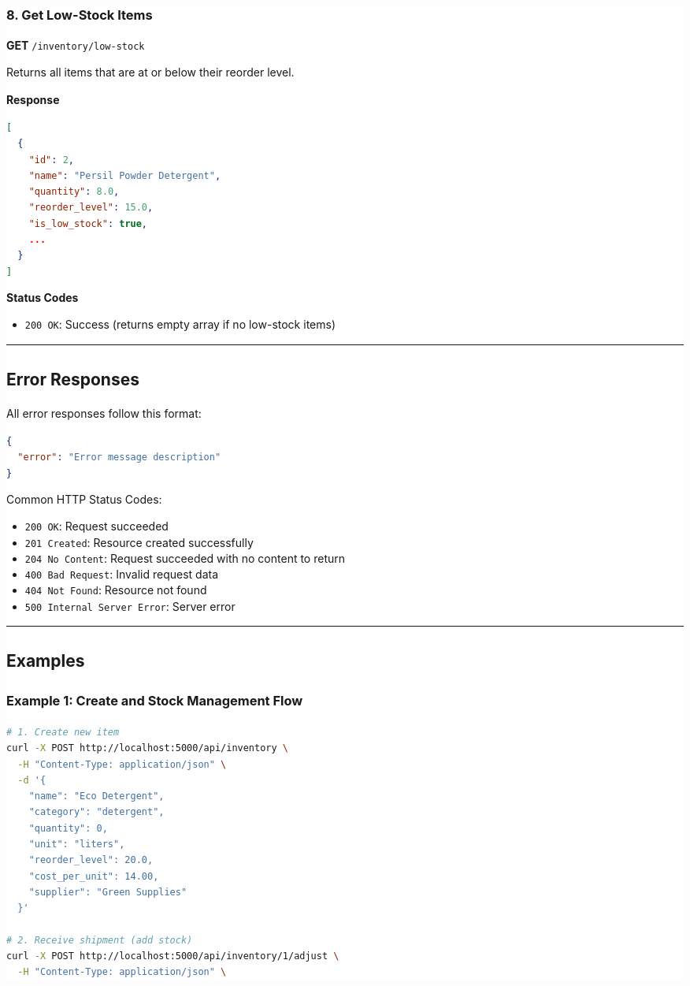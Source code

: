 ### 8. Get Low-Stock Items

**GET** `/inventory/low-stock`

Returns all items that are at or below their reorder level.

**Response**
```json
[
  {
    "id": 2,
    "name": "Persil Powder Detergent",
    "quantity": 8.0,
    "reorder_level": 15.0,
    "is_low_stock": true,
    ...
  }
]
```

**Status Codes**
- `200 OK`: Success (returns empty array if no low-stock items)

---

## Error Responses

All error responses follow this format:

```json
{
  "error": "Error message description"
}
```

Common HTTP Status Codes:
- `200 OK`: Request succeeded
- `201 Created`: Resource created successfully
- `204 No Content`: Request succeeded with no content to return
- `400 Bad Request`: Invalid request data
- `404 Not Found`: Resource not found
- `500 Internal Server Error`: Server error

---

## Examples

### Example 1: Create and Stock Management Flow

```bash
# 1. Create new item
curl -X POST http://localhost:5000/api/inventory \
  -H "Content-Type: application/json" \
  -d '{
    "name": "Eco Detergent",
    "category": "detergent",
    "quantity": 0,
    "unit": "liters",
    "reorder_level": 20.0,
    "cost_per_unit": 14.00,
    "supplier": "Green Supplies"
  }'

# 2. Receive shipment (add stock)
curl -X POST http://localhost:5000/api/inventory/1/adjust \
  -H "Content-Type: application/json" \
```